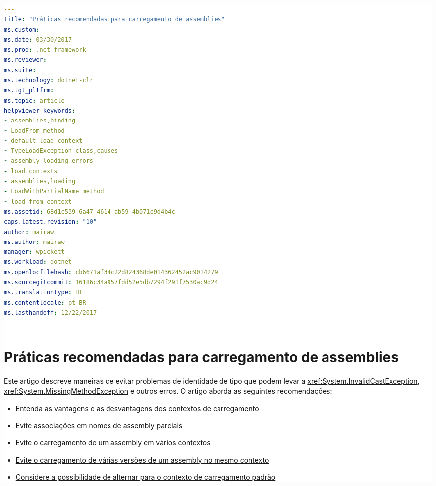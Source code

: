 ```yaml
---
title: "Práticas recomendadas para carregamento de assemblies"
ms.custom: 
ms.date: 03/30/2017
ms.prod: .net-framework
ms.reviewer: 
ms.suite: 
ms.technology: dotnet-clr
ms.tgt_pltfrm: 
ms.topic: article
helpviewer_keywords:
- assemblies,binding
- LoadFrom method
- default load context
- TypeLoadException class,causes
- assembly loading errors
- load contexts
- assemblies,loading
- LoadWithPartialName method
- load-from context
ms.assetid: 68d1c539-6a47-4614-ab59-4b071c9d4b4c
caps.latest.revision: "10"
author: mairaw
ms.author: mairaw
manager: wpickett
ms.workload: dotnet
ms.openlocfilehash: cb6671af34c22d824368de014362452ac9014279
ms.sourcegitcommit: 16186c34a957fdd52e5db7294f291f7530ac9d24
ms.translationtype: HT
ms.contentlocale: pt-BR
ms.lasthandoff: 12/22/2017
---
```

# <a name="best-practices-for-assembly-loading"></a>Práticas recomendadas para carregamento de assemblies
Este artigo descreve maneiras de evitar problemas de identidade de tipo que podem levar a <xref:System.InvalidCastException>, <xref:System.MissingMethodException> e outros erros. O artigo aborda as seguintes recomendações:  
  
-   [Entenda as vantagens e as desvantagens dos contextos de carregamento](#load_contexts)  
  
-   [Evite associações em nomes de assembly parciais](#avoid_partial_names)  
  
-   [Evite o carregamento de um assembly em vários contextos](#avoid_loading_into_multiple_contexts)  
  
-   [Evite o carregamento de várias versões de um assembly no mesmo contexto](#avoid_loading_multiple_versions)  
  
-   [Considere a possibilidade de alternar para o contexto de carregamento padrão](#switch_to_default)  
  